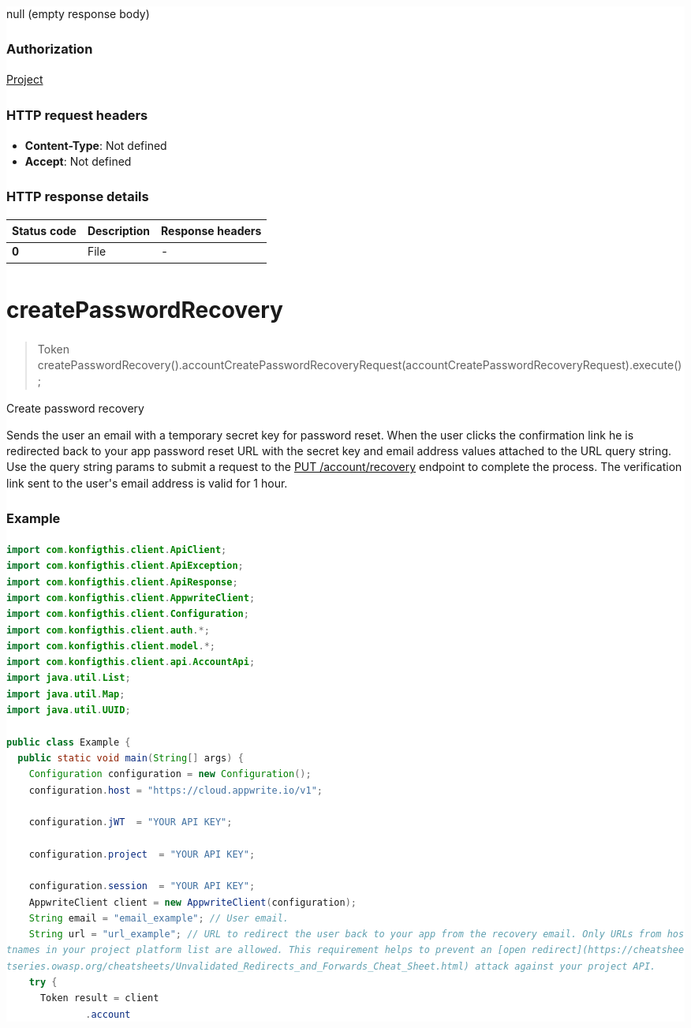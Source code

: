 null (empty response body)

### Authorization

[Project](../README.md#Project)

### HTTP request headers

 - **Content-Type**: Not defined
 - **Accept**: Not defined

### HTTP response details
| Status code | Description | Response headers |
|-------------|-------------|------------------|
| **0** | File |  -  |

<a name="createPasswordRecovery"></a>
# **createPasswordRecovery**
> Token createPasswordRecovery().accountCreatePasswordRecoveryRequest(accountCreatePasswordRecoveryRequest).execute();

Create password recovery

Sends the user an email with a temporary secret key for password reset. When the user clicks the confirmation link he is redirected back to your app password reset URL with the secret key and email address values attached to the URL query string. Use the query string params to submit a request to the [PUT /account/recovery](https://appwrite.io/docs/references/cloud/client-web/account#updateRecovery) endpoint to complete the process. The verification link sent to the user&#39;s email address is valid for 1 hour.

### Example
```java
import com.konfigthis.client.ApiClient;
import com.konfigthis.client.ApiException;
import com.konfigthis.client.ApiResponse;
import com.konfigthis.client.AppwriteClient;
import com.konfigthis.client.Configuration;
import com.konfigthis.client.auth.*;
import com.konfigthis.client.model.*;
import com.konfigthis.client.api.AccountApi;
import java.util.List;
import java.util.Map;
import java.util.UUID;

public class Example {
  public static void main(String[] args) {
    Configuration configuration = new Configuration();
    configuration.host = "https://cloud.appwrite.io/v1";
    
    configuration.jWT  = "YOUR API KEY";
    
    configuration.project  = "YOUR API KEY";
    
    configuration.session  = "YOUR API KEY";
    AppwriteClient client = new AppwriteClient(configuration);
    String email = "email_example"; // User email.
    String url = "url_example"; // URL to redirect the user back to your app from the recovery email. Only URLs from hostnames in your project platform list are allowed. This requirement helps to prevent an [open redirect](https://cheatsheetseries.owasp.org/cheatsheets/Unvalidated_Redirects_and_Forwards_Cheat_Sheet.html) attack against your project API.
    try {
      Token result = client
              .account
```